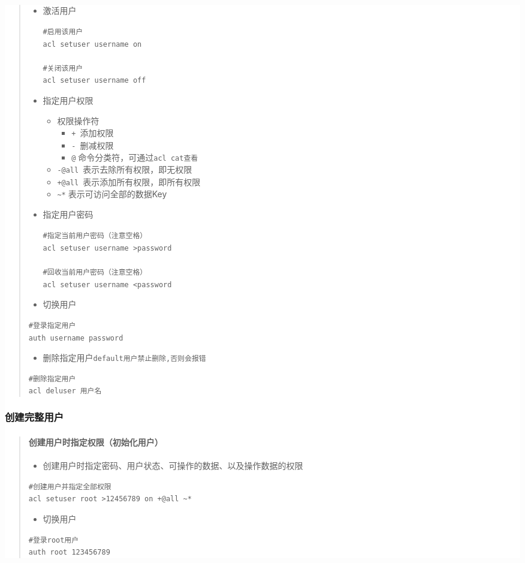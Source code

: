 >
>  * 激活用户
>
>    ```properties
>    #启用该用户
>    acl setuser username on
>    
>    #关闭该用户
>    acl setuser username off
>    ```
>
>  * 指定用户权限
>
>    * 权限操作符
>      * `+ `添加权限
>      * `- `删减权限
>      * `@` 命令分类符，可通过`acl cat查看`
>    * `-@all `表示去除所有权限，即无权限
>    * `+@all `表示添加所有权限，即所有权限
>    * `~*` 表示可访问全部的数据Key
>
>  * 指定用户密码
>
>    ```properties
>    #指定当前用户密码（注意空格）
>    acl setuser username >password
>    
>    #回收当前用户密码（注意空格）
>    acl setuser username <password
>    ```
>
>* 切换用户
>
>  ```properties
>  #登录指定用户
>  auth username password
>  ```
>
>* 删除指定用户`default用户禁止删除,否则会报错`
>
>  ```properties
>  #删除指定用户
>  acl deluser 用户名
>  ```
>
### 创建完整用户

>#### 创建用户时指定权限（初始化用户）
>
>* 创建用户时指定密码、用户状态、可操作的数据、以及操作数据的权限
>
>  ```properties
>  #创建用户并指定全部权限
>  acl setuser root >12456789 on +@all ~*
>  ```
>
>* 切换用户
>
>  ```properties
>  #登录root用户
>  auth root 123456789
>  ```
>